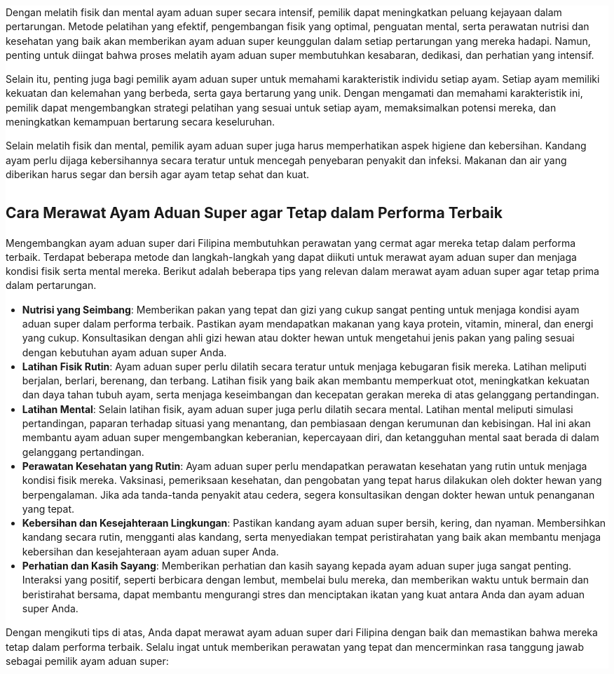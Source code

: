 Dengan melatih fisik dan mental ayam aduan super secara intensif, pemilik dapat meningkatkan peluang kejayaan dalam pertarungan. Metode pelatihan yang efektif, pengembangan fisik yang optimal, penguatan mental, serta perawatan nutrisi dan kesehatan yang baik akan memberikan ayam aduan super keunggulan dalam setiap pertarungan yang mereka hadapi. Namun, penting untuk diingat bahwa proses melatih ayam aduan super membutuhkan kesabaran, dedikasi, dan perhatian yang intensif.

Selain itu, penting juga bagi pemilik ayam aduan super untuk memahami karakteristik individu setiap ayam. Setiap ayam memiliki kekuatan dan kelemahan yang berbeda, serta gaya bertarung yang unik. Dengan mengamati dan memahami karakteristik ini, pemilik dapat mengembangkan strategi pelatihan yang sesuai untuk setiap ayam, memaksimalkan potensi mereka, dan meningkatkan kemampuan bertarung secara keseluruhan.

Selain melatih fisik dan mental, pemilik ayam aduan super juga harus memperhatikan aspek higiene dan kebersihan. Kandang ayam perlu dijaga kebersihannya secara teratur untuk mencegah penyebaran penyakit dan infeksi. Makanan dan air yang diberikan harus segar dan bersih agar ayam tetap sehat dan kuat.

## Cara Merawat Ayam Aduan Super agar Tetap dalam Performa Terbaik

Mengembangkan ayam aduan super dari Filipina membutuhkan perawatan yang cermat agar mereka tetap dalam performa terbaik. Terdapat beberapa metode dan langkah-langkah yang dapat diikuti untuk merawat ayam aduan super dan menjaga kondisi fisik serta mental mereka. Berikut adalah beberapa tips yang relevan dalam merawat ayam aduan super agar tetap prima dalam pertarungan.

* **Nutrisi yang Seimbang**: Memberikan pakan yang tepat dan gizi yang cukup sangat penting untuk menjaga kondisi ayam aduan super dalam performa terbaik. Pastikan ayam mendapatkan makanan yang kaya protein, vitamin, mineral, dan energi yang cukup. Konsultasikan dengan ahli gizi hewan atau dokter hewan untuk mengetahui jenis pakan yang paling sesuai dengan kebutuhan ayam aduan super Anda.
* **Latihan Fisik Rutin**: Ayam aduan super perlu dilatih secara teratur untuk menjaga kebugaran fisik mereka. Latihan meliputi berjalan, berlari, berenang, dan terbang. Latihan fisik yang baik akan membantu memperkuat otot, meningkatkan kekuatan dan daya tahan tubuh ayam, serta menjaga keseimbangan dan kecepatan gerakan mereka di atas gelanggang pertandingan.
* **Latihan Mental**: Selain latihan fisik, ayam aduan super juga perlu dilatih secara mental. Latihan mental meliputi simulasi pertandingan, paparan terhadap situasi yang menantang, dan pembiasaan dengan kerumunan dan kebisingan. Hal ini akan membantu ayam aduan super mengembangkan keberanian, kepercayaan diri, dan ketangguhan mental saat berada di dalam gelanggang pertandingan.
* **Perawatan Kesehatan yang Rutin**: Ayam aduan super perlu mendapatkan perawatan kesehatan yang rutin untuk menjaga kondisi fisik mereka. Vaksinasi, pemeriksaan kesehatan, dan pengobatan yang tepat harus dilakukan oleh dokter hewan yang berpengalaman. Jika ada tanda-tanda penyakit atau cedera, segera konsultasikan dengan dokter hewan untuk penanganan yang tepat.
* **Kebersihan dan Kesejahteraan Lingkungan**: Pastikan kandang ayam aduan super bersih, kering, dan nyaman. Membersihkan kandang secara rutin, mengganti alas kandang, serta menyediakan tempat peristirahatan yang baik akan membantu menjaga kebersihan dan kesejahteraan ayam aduan super Anda.
* **Perhatian dan Kasih Sayang**: Memberikan perhatian dan kasih sayang kepada ayam aduan super juga sangat penting. Interaksi yang positif, seperti berbicara dengan lembut, membelai bulu mereka, dan memberikan waktu untuk bermain dan beristirahat bersama, dapat membantu mengurangi stres dan menciptakan ikatan yang kuat antara Anda dan ayam aduan super Anda.

Dengan mengikuti tips di atas, Anda dapat merawat ayam aduan super dari Filipina dengan baik dan memastikan bahwa mereka tetap dalam performa terbaik. Selalu ingat untuk memberikan perawatan yang tepat dan mencerminkan rasa tanggung jawab sebagai pemilik ayam aduan super:
